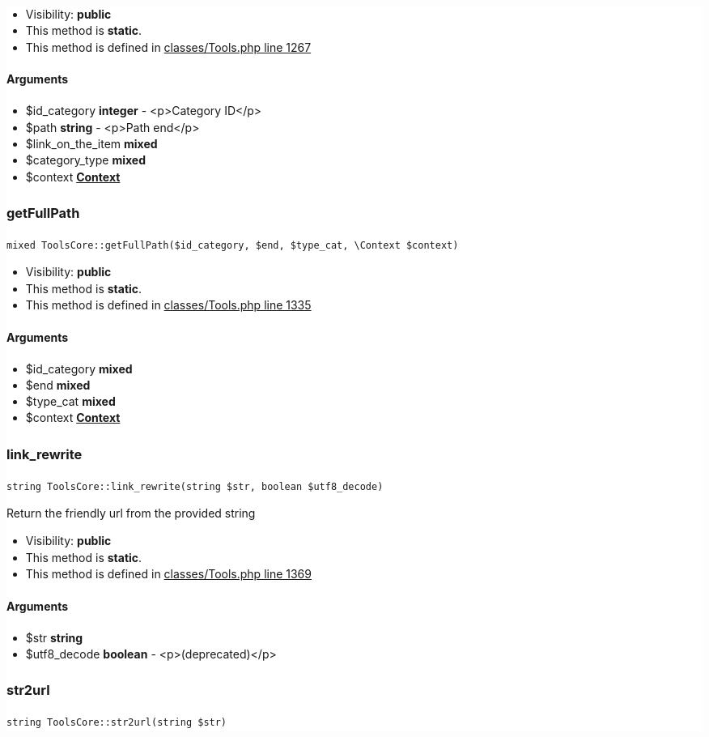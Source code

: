 * Visibility: **public**
* This method is **static**.
* This method is defined in [classes/Tools.php line 1267](https://github.com/PrestaShop/PrestaShop/blob/1.6.1.1/classes/Tools.php#L1267)


#### Arguments
* $id_category **integer** - &lt;p&gt;Category ID&lt;/p&gt;
* $path **string** - &lt;p&gt;Path end&lt;/p&gt;
* $link_on_the_item **mixed**
* $category_type **mixed**
* $context **[Context](ContextCore)**



### <a name="method-getFullPath"></a>getFullPath

    mixed ToolsCore::getFullPath($id_category, $end, $type_cat, \Context $context)





* Visibility: **public**
* This method is **static**.
* This method is defined in [classes/Tools.php line 1335](https://github.com/PrestaShop/PrestaShop/blob/1.6.1.1/classes/Tools.php#L1335)


#### Arguments
* $id_category **mixed**
* $end **mixed**
* $type_cat **mixed**
* $context **[Context](ContextCore)**



### <a name="method-link_rewrite"></a>link_rewrite

    string ToolsCore::link_rewrite(string $str, boolean $utf8_decode)

Return the friendly url from the provided string



* Visibility: **public**
* This method is **static**.
* This method is defined in [classes/Tools.php line 1369](https://github.com/PrestaShop/PrestaShop/blob/1.6.1.1/classes/Tools.php#L1369)


#### Arguments
* $str **string**
* $utf8_decode **boolean** - &lt;p&gt;(deprecated)&lt;/p&gt;



### <a name="method-str2url"></a>str2url

    string ToolsCore::str2url(string $str)
